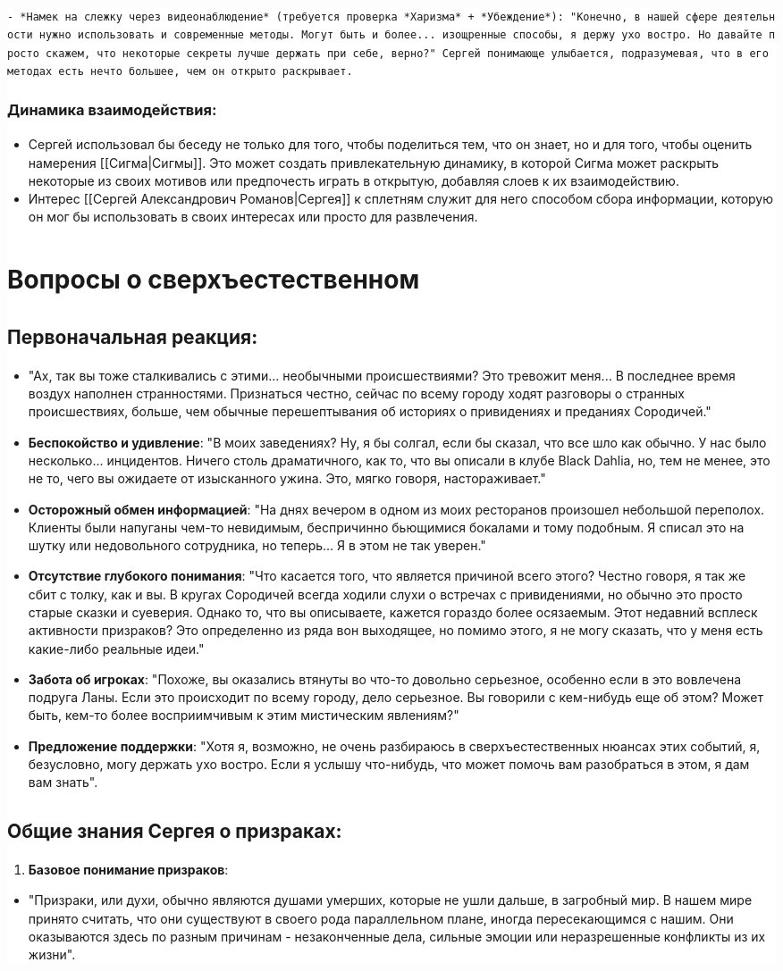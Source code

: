 	- *Намек на слежку через видеонаблюдение* (требуется проверка *Харизма* + *Убеждение*): "Конечно, в нашей сфере деятельности нужно использовать и современные методы. Могут быть и более... изощренные способы, я держу ухо востро. Но давайте просто скажем, что некоторые секреты лучше держать при себе, верно?" Сергей понимающе улыбается, подразумевая, что в его методах есть нечто большее, чем он открыто раскрывает.

### Динамика взаимодействия:

- Сергей использовал бы беседу не только для того, чтобы поделиться тем, что он знает, но и для того, чтобы оценить намерения [[Сигма|Сигмы]]. Это может создать привлекательную динамику, в которой Сигма может раскрыть некоторые из своих мотивов или предпочесть играть в открытую, добавляя слоев к их взаимодействию.
- Интерес [[Сергей Александрович Романов|Сергея]] к сплетням служит для него способом сбора информации, которую он мог бы использовать в своих интересах или просто для развлечения.

# Вопросы о сверхъестественном

## Первоначальная реакция: 

- "Ах, так вы тоже сталкивались с этими... необычными происшествиями? Это тревожит меня... В последнее время воздух наполнен странностями. Признаться честно, сейчас по всему городу ходят разговоры о странных происшествиях, больше, чем обычные перешептывания об историях о привидениях и преданиях Сородичей."

- **Беспокойство и удивление**: "В моих заведениях? Ну, я бы солгал, если бы сказал, что все шло как обычно. У нас было несколько... инцидентов. Ничего столь драматичного, как то, что вы описали в клубе Black Dahlia, но, тем не менее, это не то, чего вы ожидаете от изысканного ужина. Это, мягко говоря, настораживает."

- **Осторожный обмен информацией**: "На днях вечером в одном из моих ресторанов произошел небольшой переполох. Клиенты были напуганы чем-то невидимым, беспричинно бьющимися бокалами и тому подобным. Я списал это на шутку или недовольного сотрудника, но теперь... Я в этом не так уверен."

- **Отсутствие глубокого понимания**: "Что касается того, что является причиной всего этого? Честно говоря, я так же сбит с толку, как и вы. В кругах Сородичей всегда ходили слухи о встречах с привидениями, но обычно это просто старые сказки и суеверия. Однако то, что вы описываете, кажется гораздо более осязаемым. Этот недавний всплеск активности призраков? Это определенно из ряда вон выходящее, но помимо этого, я не могу сказать, что у меня есть какие-либо реальные идеи."

- **Забота об игроках**: "Похоже, вы оказались втянуты во что-то довольно серьезное, особенно если в это вовлечена подруга Ланы. Если это происходит по всему городу, дело серьезное. Вы говорили с кем-нибудь еще об этом? Может быть, кем-то более восприимчивым к этим мистическим явлениям?"

- **Предложение поддержки**: "Хотя я, возможно, не очень разбираюсь в сверхъестественных нюансах этих событий, я, безусловно, могу держать ухо востро. Если я услышу что-нибудь, что может помочь вам разобраться в этом, я дам вам знать".

## Общие знания Сергея о призраках:

1. **Базовое понимание призраков**:
- "Призраки, или духи, обычно являются душами умерших, которые не ушли дальше, в загробный мир. В нашем мире принято считать, что они существуют в своего рода параллельном плане, иногда пересекающимся с нашим. Они оказываются здесь по разным причинам - незаконченные дела, сильные эмоции или неразрешенные конфликты из их жизни".
